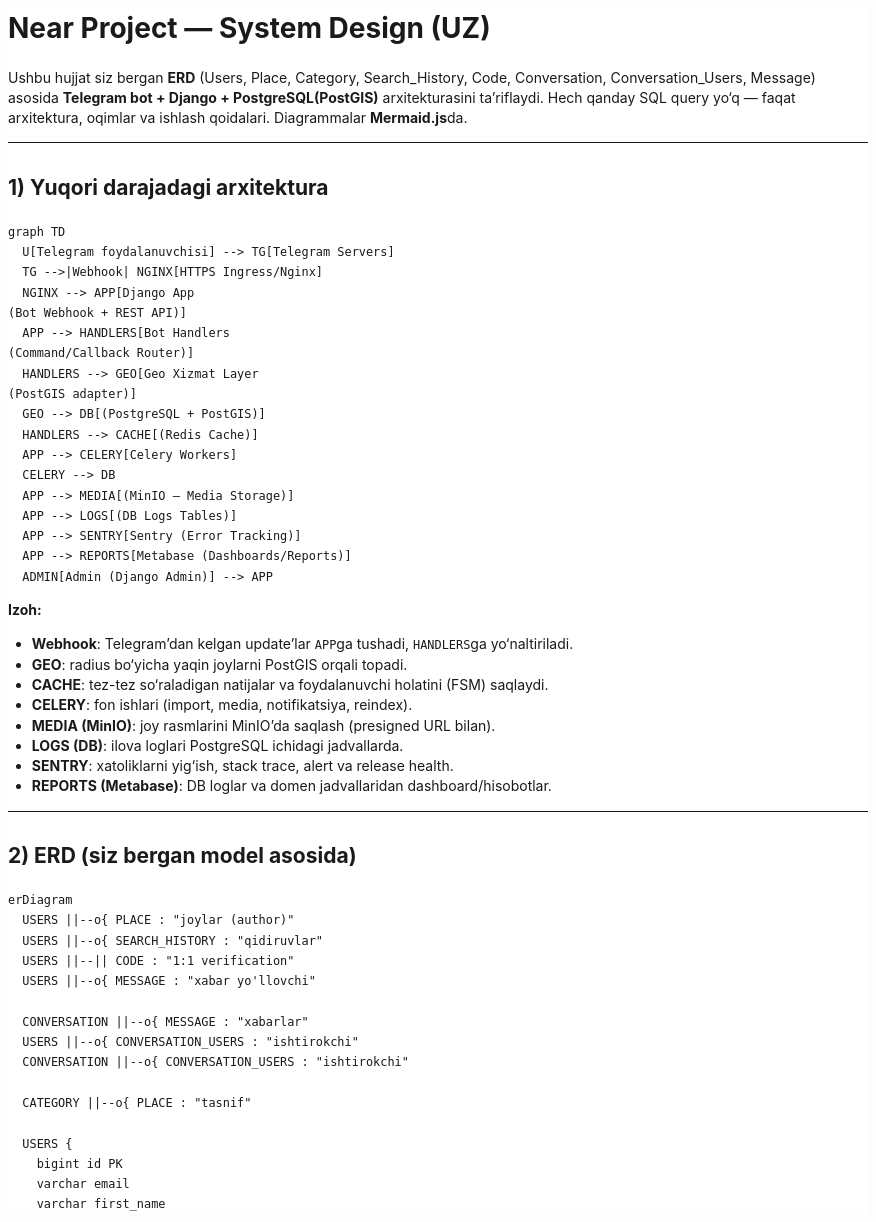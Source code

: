 # Near Project — System Design (UZ)

Ushbu hujjat siz bergan **ERD** (Users, Place, Category, Search\_History, Code, Conversation, Conversation\_Users, Message) asosida **Telegram bot + Django + PostgreSQL(PostGIS)** arxitekturasini ta’riflaydi. Hech qanday SQL query yo‘q — faqat arxitektura, oqimlar va ishlash qoidalari. Diagrammalar **Mermaid.js**da.

---

## 1) Yuqori darajadagi arxitektura

```mermaid
graph TD
  U[Telegram foydalanuvchisi] --> TG[Telegram Servers]
  TG -->|Webhook| NGINX[HTTPS Ingress/Nginx]
  NGINX --> APP[Django App
(Bot Webhook + REST API)]
  APP --> HANDLERS[Bot Handlers
(Command/Callback Router)]
  HANDLERS --> GEO[Geo Xizmat Layer
(PostGIS adapter)]
  GEO --> DB[(PostgreSQL + PostGIS)]
  HANDLERS --> CACHE[(Redis Cache)]
  APP --> CELERY[Celery Workers]
  CELERY --> DB
  APP --> MEDIA[(MinIO — Media Storage)]
  APP --> LOGS[(DB Logs Tables)]
  APP --> SENTRY[Sentry (Error Tracking)]
  APP --> REPORTS[Metabase (Dashboards/Reports)]
  ADMIN[Admin (Django Admin)] --> APP
```

**Izoh:**

* **Webhook**: Telegram’dan kelgan update’lar `APP`ga tushadi, `HANDLERS`ga yo‘naltiriladi.
* **GEO**: radius bo‘yicha yaqin joylarni PostGIS orqali topadi.
* **CACHE**: tez-tez so‘raladigan natijalar va foydalanuvchi holatini (FSM) saqlaydi.
* **CELERY**: fon ishlari (import, media, notifikatsiya, reindex).
* **MEDIA (MinIO)**: joy rasmlarini MinIO’da saqlash (presigned URL bilan).
* **LOGS (DB)**: ilova loglari PostgreSQL ichidagi jadvallarda.
* **SENTRY**: xatoliklarni yig‘ish, stack trace, alert va release health.
* **REPORTS (Metabase)**: DB loglar va domen jadvallaridan dashboard/hisobotlar.

---

## 2) ERD (siz bergan model asosida)

```mermaid
erDiagram
  USERS ||--o{ PLACE : "joylar (author)"
  USERS ||--o{ SEARCH_HISTORY : "qidiruvlar"
  USERS ||--|| CODE : "1:1 verification"
  USERS ||--o{ MESSAGE : "xabar yo'llovchi"

  CONVERSATION ||--o{ MESSAGE : "xabarlar"
  USERS ||--o{ CONVERSATION_USERS : "ishtirokchi"
  CONVERSATION ||--o{ CONVERSATION_USERS : "ishtirokchi"

  CATEGORY ||--o{ PLACE : "tasnif"

  USERS {
    bigint id PK
    varchar email
    varchar first_name
```